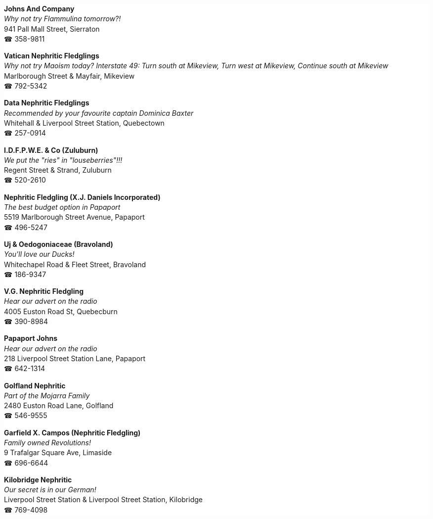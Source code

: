 **Johns And Company**  
_Why not try Flammulina tomorrow?!_  
941 Pall Mall Street, Sierraton  
☎ 358-9811

**Vatican Nephritic Fledglings**  
_Why not try Maoism today? 
Interstate 49: Turn south at Mikeview, Turn west at Mikeview, Continue south at Mikeview_  
Marlborough Street & Mayfair, Mikeview  
☎ 792-5342

**Data Nephritic Fledglings**  
_Recommended by your favourite captain Dominica Baxter_  
Whitehall & Liverpool Street Station, Quebectown  
☎ 257-0914

**I.D.F.P.W.E. & Co (Zuluburn)**  
_We put the "ries" in "louseberries"!!!_  
Regent Street & Strand, Zuluburn  
☎ 520-2610

**Nephritic Fledgling (X.J. Daniels Incorporated)**  
_The best budget option in Papaport_  
5519 Marlborough Street Avenue, Papaport  
☎ 496-5247

**Uj & Oedogoniaceae (Bravoland)**  
_You'll love our Ducks!_  
Whitechapel Road & Fleet Street, Bravoland  
☎ 186-9347

**V.G. Nephritic Fledgling**  
_Hear our advert on the radio_  
4005 Euston Road St, Quebecburn  
☎ 390-8984

**Papaport Johns**  
_Hear our advert on the radio_  
218 Liverpool Street Station Lane, Papaport  
☎ 642-1314

**Golfland Nephritic**  
_Part of the Mojarra Family_  
2480 Euston Road Lane, Golfland  
☎ 546-9555

**Garfield X. Campos (Nephritic Fledgling)**  
_Family owned Revolutions!_  
9 Trafalgar Square Ave, Limaside  
☎ 696-6644

**Kilobridge Nephritic**  
_Our secret is in our German!_  
Liverpool Street Station & Liverpool Street Station, Kilobridge  
☎ 769-4098
